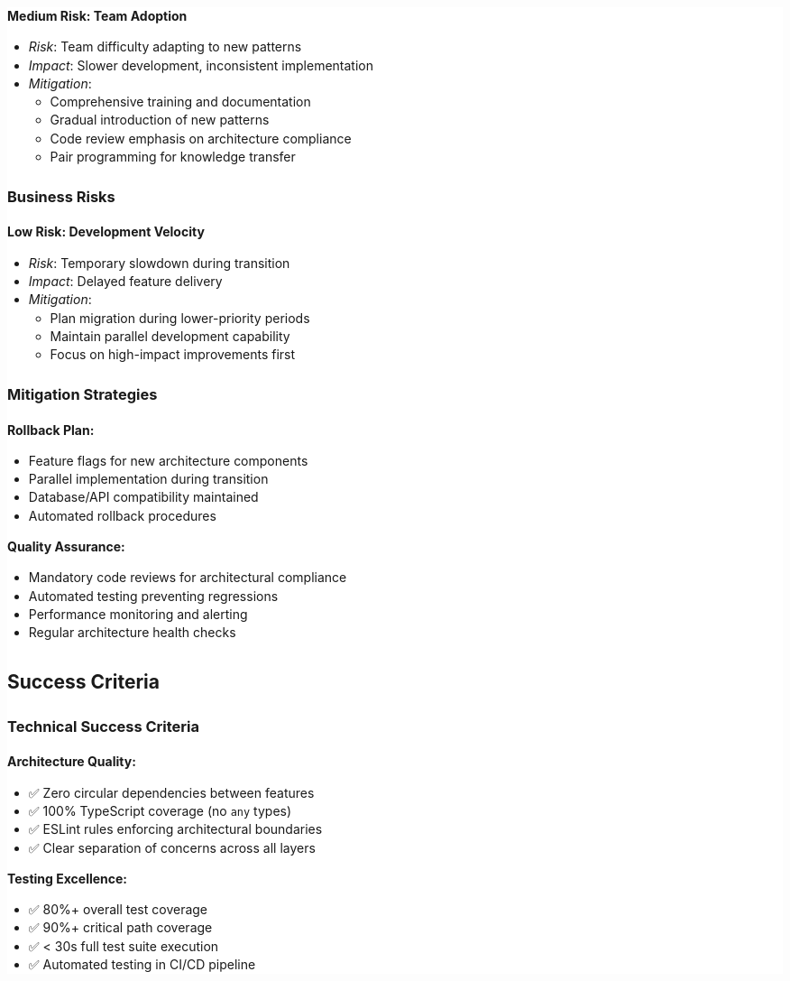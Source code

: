 **Medium Risk: Team Adoption**

- _Risk_: Team difficulty adapting to new patterns
- _Impact_: Slower development, inconsistent implementation
- _Mitigation_:
  - Comprehensive training and documentation
  - Gradual introduction of new patterns
  - Code review emphasis on architecture compliance
  - Pair programming for knowledge transfer

### Business Risks

**Low Risk: Development Velocity**

- _Risk_: Temporary slowdown during transition
- _Impact_: Delayed feature delivery
- _Mitigation_:
  - Plan migration during lower-priority periods
  - Maintain parallel development capability
  - Focus on high-impact improvements first

### Mitigation Strategies

**Rollback Plan:**

- Feature flags for new architecture components
- Parallel implementation during transition
- Database/API compatibility maintained
- Automated rollback procedures

**Quality Assurance:**

- Mandatory code reviews for architectural compliance
- Automated testing preventing regressions
- Performance monitoring and alerting
- Regular architecture health checks

## Success Criteria

### Technical Success Criteria

**Architecture Quality:**

- ✅ Zero circular dependencies between features
- ✅ 100% TypeScript coverage (no `any` types)
- ✅ ESLint rules enforcing architectural boundaries
- ✅ Clear separation of concerns across all layers

**Testing Excellence:**

- ✅ 80%+ overall test coverage
- ✅ 90%+ critical path coverage
- ✅ < 30s full test suite execution
- ✅ Automated testing in CI/CD pipeline
